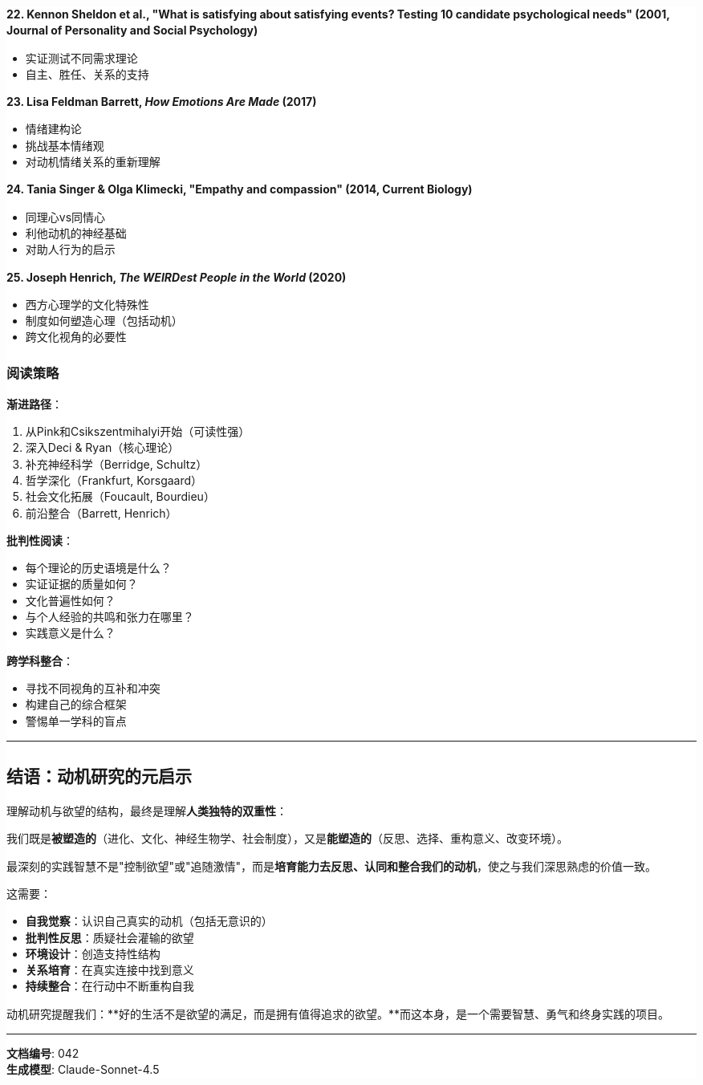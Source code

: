 **22. Kennon Sheldon et al., "What is satisfying about satisfying events? Testing 10 candidate psychological needs" (2001, Journal of Personality and Social Psychology)**
- 实证测试不同需求理论
- 自主、胜任、关系的支持

**23. Lisa Feldman Barrett, *How Emotions Are Made* (2017)**
- 情绪建构论
- 挑战基本情绪观
- 对动机情绪关系的重新理解

**24. Tania Singer & Olga Klimecki, "Empathy and compassion" (2014, Current Biology)**
- 同理心vs同情心
- 利他动机的神经基础
- 对助人行为的启示

**25. Joseph Henrich, *The WEIRDest People in the World* (2020)**
- 西方心理学的文化特殊性
- 制度如何塑造心理（包括动机）
- 跨文化视角的必要性

### 阅读策略

**渐进路径**：
1. 从Pink和Csikszentmihalyi开始（可读性强）
2. 深入Deci & Ryan（核心理论）
3. 补充神经科学（Berridge, Schultz）
4. 哲学深化（Frankfurt, Korsgaard）
5. 社会文化拓展（Foucault, Bourdieu）
6. 前沿整合（Barrett, Henrich）

**批判性阅读**：
- 每个理论的历史语境是什么？
- 实证证据的质量如何？
- 文化普遍性如何？
- 与个人经验的共鸣和张力在哪里？
- 实践意义是什么？

**跨学科整合**：
- 寻找不同视角的互补和冲突
- 构建自己的综合框架
- 警惕单一学科的盲点

---

## 结语：动机研究的元启示

理解动机与欲望的结构，最终是理解**人类独特的双重性**：

我们既是**被塑造的**（进化、文化、神经生物学、社会制度），又是**能塑造的**（反思、选择、重构意义、改变环境）。

最深刻的实践智慧不是"控制欲望"或"追随激情"，而是**培育能力去反思、认同和整合我们的动机**，使之与我们深思熟虑的价值一致。

这需要：
- **自我觉察**：认识自己真实的动机（包括无意识的）
- **批判性反思**：质疑社会灌输的欲望
- **环境设计**：创造支持性结构
- **关系培育**：在真实连接中找到意义
- **持续整合**：在行动中不断重构自我

动机研究提醒我们：**好的生活不是欲望的满足，而是拥有值得追求的欲望。**而这本身，是一个需要智慧、勇气和终身实践的项目。

---

**文档编号**: 042  
**生成模型**: Claude-Sonnet-4.5
